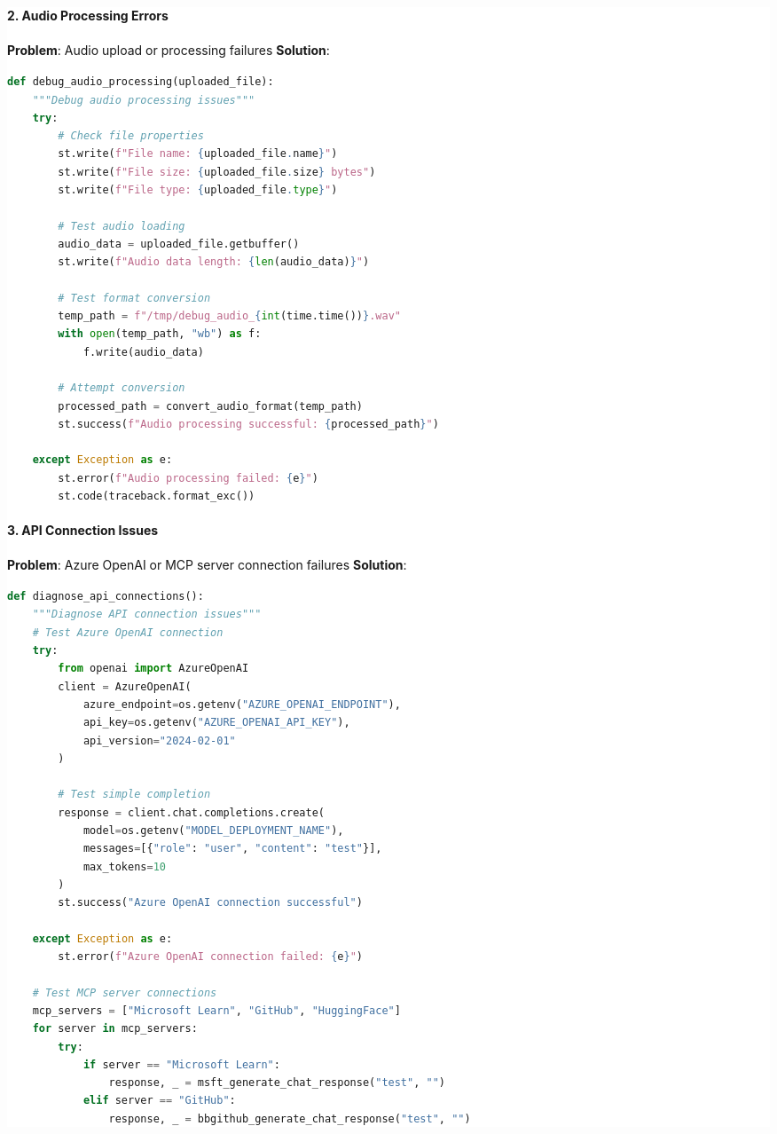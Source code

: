 #### 2. Audio Processing Errors
**Problem**: Audio upload or processing failures
**Solution**:
```python
def debug_audio_processing(uploaded_file):
    """Debug audio processing issues"""
    try:
        # Check file properties
        st.write(f"File name: {uploaded_file.name}")
        st.write(f"File size: {uploaded_file.size} bytes")
        st.write(f"File type: {uploaded_file.type}")
        
        # Test audio loading
        audio_data = uploaded_file.getbuffer()
        st.write(f"Audio data length: {len(audio_data)}")
        
        # Test format conversion
        temp_path = f"/tmp/debug_audio_{int(time.time())}.wav"
        with open(temp_path, "wb") as f:
            f.write(audio_data)
        
        # Attempt conversion
        processed_path = convert_audio_format(temp_path)
        st.success(f"Audio processing successful: {processed_path}")
        
    except Exception as e:
        st.error(f"Audio processing failed: {e}")
        st.code(traceback.format_exc())
```

#### 3. API Connection Issues
**Problem**: Azure OpenAI or MCP server connection failures
**Solution**:
```python
def diagnose_api_connections():
    """Diagnose API connection issues"""
    # Test Azure OpenAI connection
    try:
        from openai import AzureOpenAI
        client = AzureOpenAI(
            azure_endpoint=os.getenv("AZURE_OPENAI_ENDPOINT"),
            api_key=os.getenv("AZURE_OPENAI_API_KEY"),
            api_version="2024-02-01"
        )
        
        # Test simple completion
        response = client.chat.completions.create(
            model=os.getenv("MODEL_DEPLOYMENT_NAME"),
            messages=[{"role": "user", "content": "test"}],
            max_tokens=10
        )
        st.success("Azure OpenAI connection successful")
        
    except Exception as e:
        st.error(f"Azure OpenAI connection failed: {e}")
    
    # Test MCP server connections
    mcp_servers = ["Microsoft Learn", "GitHub", "HuggingFace"]
    for server in mcp_servers:
        try:
            if server == "Microsoft Learn":
                response, _ = msft_generate_chat_response("test", "")
            elif server == "GitHub":
                response, _ = bbgithub_generate_chat_response("test", "")
```